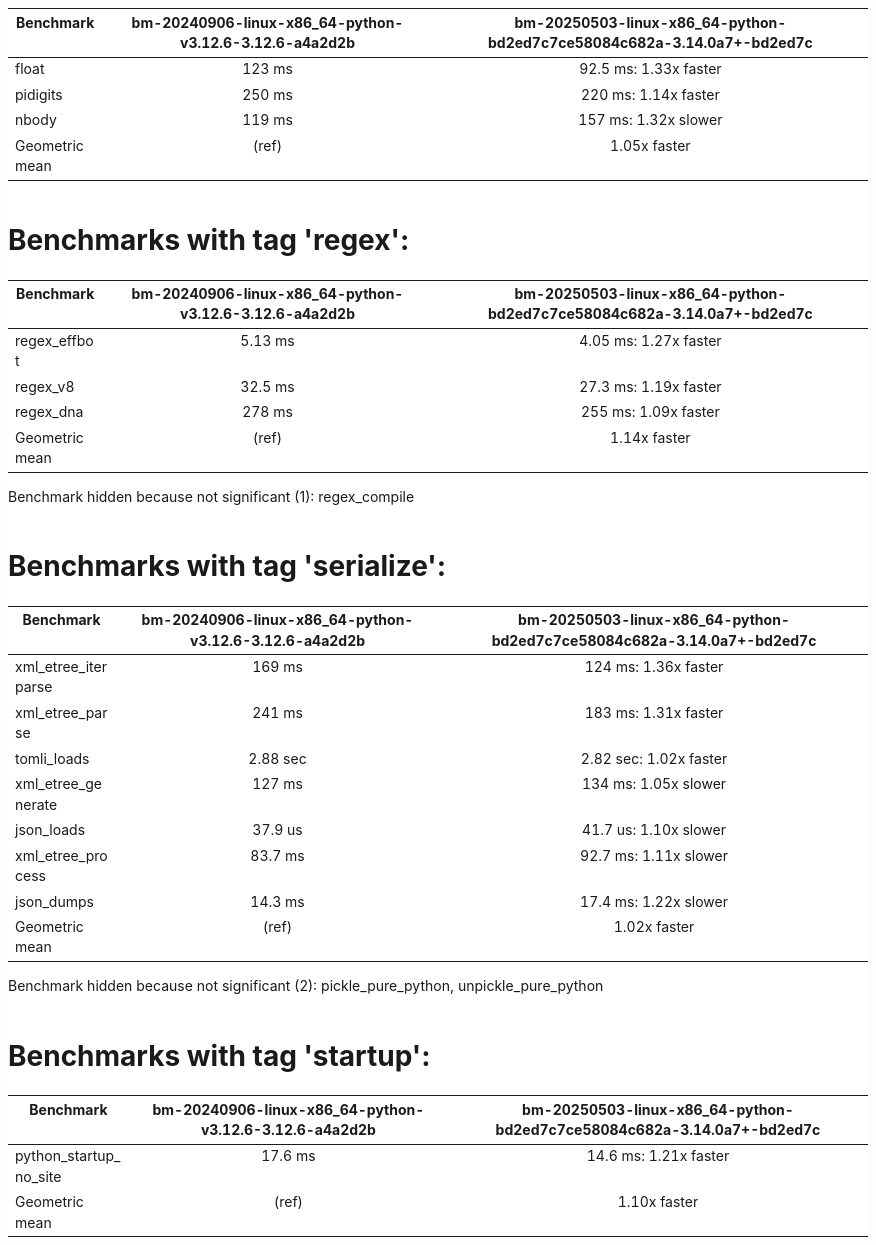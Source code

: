 | Benchmark      | bm-20240906-linux-x86_64-python-v3.12.6-3.12.6-a4a2d2b | bm-20250503-linux-x86_64-python-bd2ed7c7ce58084c682a-3.14.0a7+-bd2ed7c |
|----------------|:------------------------------------------------------:|:----------------------------------------------------------------------:|
| float          | 123 ms                                                 | 92.5 ms: 1.33x faster                                                  |
| pidigits       | 250 ms                                                 | 220 ms: 1.14x faster                                                   |
| nbody          | 119 ms                                                 | 157 ms: 1.32x slower                                                   |
| Geometric mean | (ref)                                                  | 1.05x faster                                                           |

Benchmarks with tag 'regex':
============================

| Benchmark      | bm-20240906-linux-x86_64-python-v3.12.6-3.12.6-a4a2d2b | bm-20250503-linux-x86_64-python-bd2ed7c7ce58084c682a-3.14.0a7+-bd2ed7c |
|----------------|:------------------------------------------------------:|:----------------------------------------------------------------------:|
| regex_effbot   | 5.13 ms                                                | 4.05 ms: 1.27x faster                                                  |
| regex_v8       | 32.5 ms                                                | 27.3 ms: 1.19x faster                                                  |
| regex_dna      | 278 ms                                                 | 255 ms: 1.09x faster                                                   |
| Geometric mean | (ref)                                                  | 1.14x faster                                                           |

Benchmark hidden because not significant (1): regex_compile

Benchmarks with tag 'serialize':
================================

| Benchmark           | bm-20240906-linux-x86_64-python-v3.12.6-3.12.6-a4a2d2b | bm-20250503-linux-x86_64-python-bd2ed7c7ce58084c682a-3.14.0a7+-bd2ed7c |
|---------------------|:------------------------------------------------------:|:----------------------------------------------------------------------:|
| xml_etree_iterparse | 169 ms                                                 | 124 ms: 1.36x faster                                                   |
| xml_etree_parse     | 241 ms                                                 | 183 ms: 1.31x faster                                                   |
| tomli_loads         | 2.88 sec                                               | 2.82 sec: 1.02x faster                                                 |
| xml_etree_generate  | 127 ms                                                 | 134 ms: 1.05x slower                                                   |
| json_loads          | 37.9 us                                                | 41.7 us: 1.10x slower                                                  |
| xml_etree_process   | 83.7 ms                                                | 92.7 ms: 1.11x slower                                                  |
| json_dumps          | 14.3 ms                                                | 17.4 ms: 1.22x slower                                                  |
| Geometric mean      | (ref)                                                  | 1.02x faster                                                           |

Benchmark hidden because not significant (2): pickle_pure_python, unpickle_pure_python

Benchmarks with tag 'startup':
==============================

| Benchmark              | bm-20240906-linux-x86_64-python-v3.12.6-3.12.6-a4a2d2b | bm-20250503-linux-x86_64-python-bd2ed7c7ce58084c682a-3.14.0a7+-bd2ed7c |
|------------------------|:------------------------------------------------------:|:----------------------------------------------------------------------:|
| python_startup_no_site | 17.6 ms                                                | 14.6 ms: 1.21x faster                                                  |
| Geometric mean         | (ref)                                                  | 1.10x faster                                                           |
